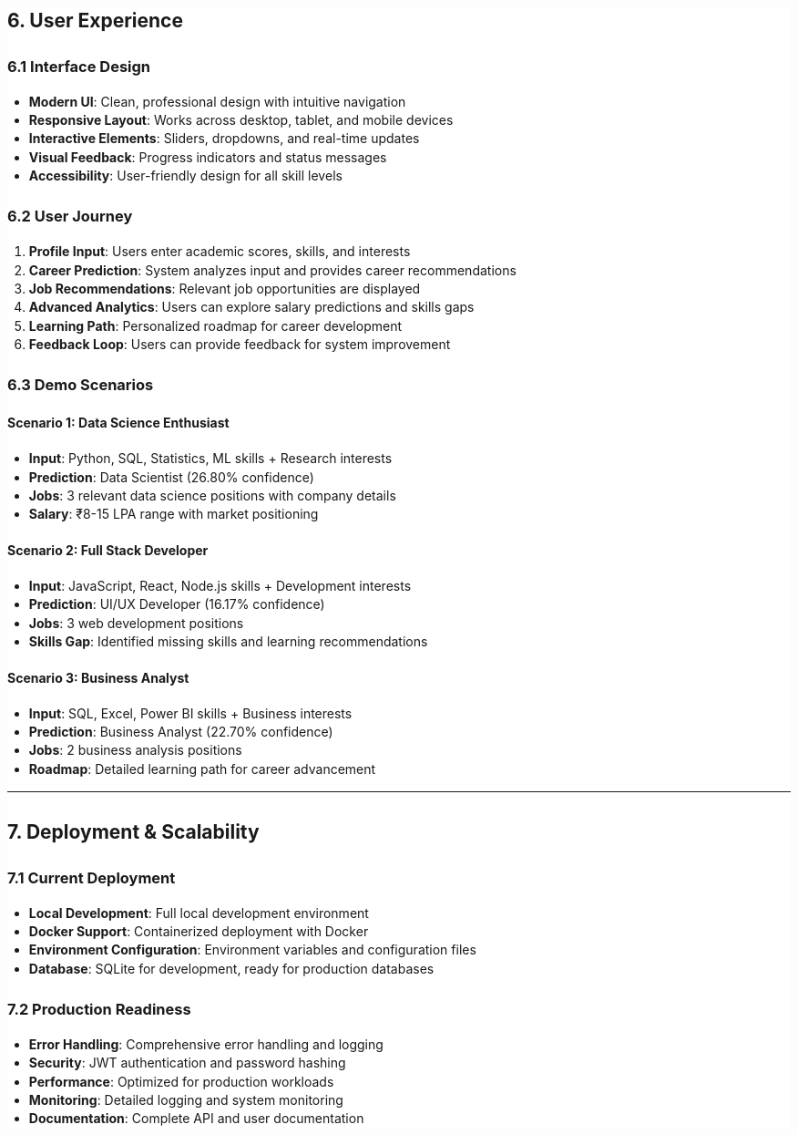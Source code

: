 
## **6. User Experience**

### **6.1 Interface Design**
- **Modern UI**: Clean, professional design with intuitive navigation
- **Responsive Layout**: Works across desktop, tablet, and mobile devices
- **Interactive Elements**: Sliders, dropdowns, and real-time updates
- **Visual Feedback**: Progress indicators and status messages
- **Accessibility**: User-friendly design for all skill levels

### **6.2 User Journey**
1. **Profile Input**: Users enter academic scores, skills, and interests
2. **Career Prediction**: System analyzes input and provides career recommendations
3. **Job Recommendations**: Relevant job opportunities are displayed
4. **Advanced Analytics**: Users can explore salary predictions and skills gaps
5. **Learning Path**: Personalized roadmap for career development
6. **Feedback Loop**: Users can provide feedback for system improvement

### **6.3 Demo Scenarios**

#### **Scenario 1: Data Science Enthusiast**
- **Input**: Python, SQL, Statistics, ML skills + Research interests
- **Prediction**: Data Scientist (26.80% confidence)
- **Jobs**: 3 relevant data science positions with company details
- **Salary**: ₹8-15 LPA range with market positioning

#### **Scenario 2: Full Stack Developer**
- **Input**: JavaScript, React, Node.js skills + Development interests
- **Prediction**: UI/UX Developer (16.17% confidence)
- **Jobs**: 3 web development positions
- **Skills Gap**: Identified missing skills and learning recommendations

#### **Scenario 3: Business Analyst**
- **Input**: SQL, Excel, Power BI skills + Business interests
- **Prediction**: Business Analyst (22.70% confidence)
- **Jobs**: 2 business analysis positions
- **Roadmap**: Detailed learning path for career advancement

---

## **7. Deployment & Scalability**

### **7.1 Current Deployment**
- **Local Development**: Full local development environment
- **Docker Support**: Containerized deployment with Docker
- **Environment Configuration**: Environment variables and configuration files
- **Database**: SQLite for development, ready for production databases

### **7.2 Production Readiness**
- **Error Handling**: Comprehensive error handling and logging
- **Security**: JWT authentication and password hashing
- **Performance**: Optimized for production workloads
- **Monitoring**: Detailed logging and system monitoring
- **Documentation**: Complete API and user documentation
